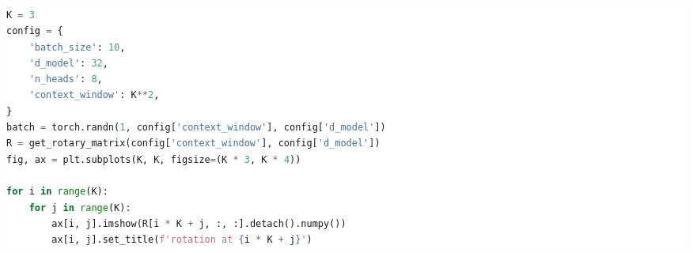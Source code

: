 
```python
K = 3
config = {
    'batch_size': 10,
    'd_model': 32,
    'n_heads': 8,
    'context_window': K**2,
}
batch = torch.randn(1, config['context_window'], config['d_model'])
R = get_rotary_matrix(config['context_window'], config['d_model'])
fig, ax = plt.subplots(K, K, figsize=(K * 3, K * 4))

for i in range(K):
    for j in range(K):
        ax[i, j].imshow(R[i * K + j, :, :].detach().numpy())
        ax[i, j].set_title(f'rotation at {i * K + j}')
```


    